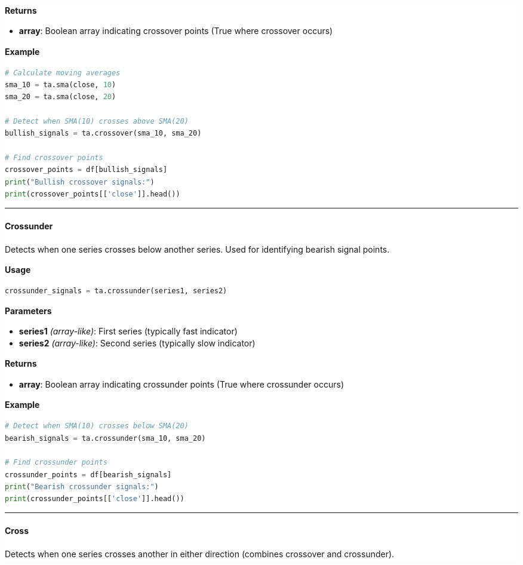 **Returns**

* **array**: Boolean array indicating crossover points (True where crossover occurs)

**Example**

```python
# Calculate moving averages
sma_10 = ta.sma(close, 10)
sma_20 = ta.sma(close, 20)

# Detect when SMA(10) crosses above SMA(20)
bullish_signals = ta.crossover(sma_10, sma_20)

# Find crossover points
crossover_points = df[bullish_signals]
print("Bullish crossover signals:")
print(crossover_points[['close']].head())
```

***

#### Crossunder

Detects when one series crosses below another series. Used for identifying bearish signal points.

**Usage**

```python
crossunder_signals = ta.crossunder(series1, series2)
```

**Parameters**

* **series1** _(array-like)_: First series (typically fast indicator)
* **series2** _(array-like)_: Second series (typically slow indicator)

**Returns**

* **array**: Boolean array indicating crossunder points (True where crossunder occurs)

**Example**

```python
# Detect when SMA(10) crosses below SMA(20)
bearish_signals = ta.crossunder(sma_10, sma_20)

# Find crossunder points
crossunder_points = df[bearish_signals]
print("Bearish crossunder signals:")
print(crossunder_points[['close']].head())
```

***

#### Cross

Detects when one series crosses another in either direction (combines crossover and crossunder).
